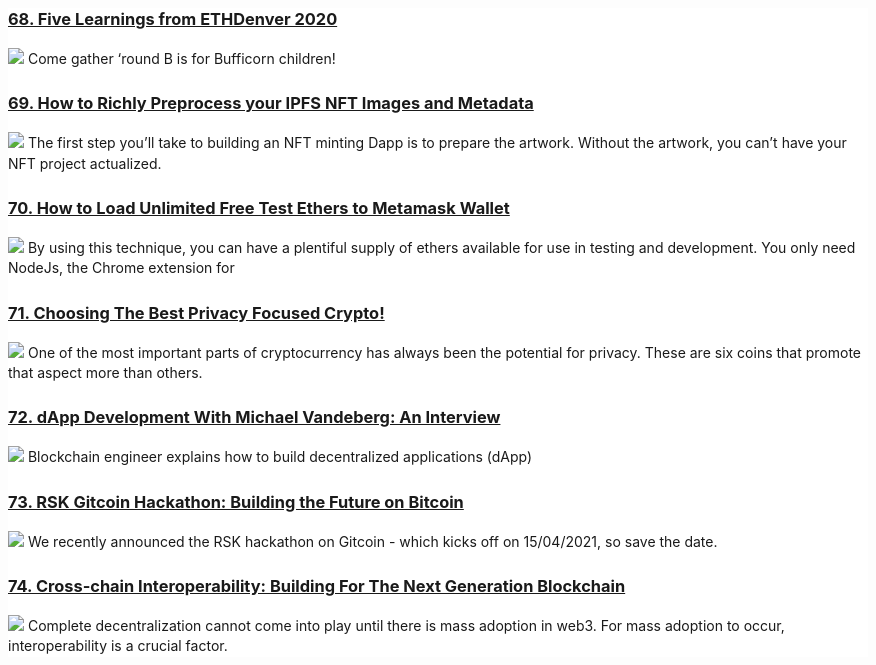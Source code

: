 ### [68. Five Learnings from ETHDenver 2020](https://hackernoon.com/five-learnings-from-ethdenver-2020-pj3b37gr)
![](https://cdn.hackernoon.com/drafts/qqlo3r0t.png)
Come gather ‘round B is for Bufficorn children!

### [69. How to Richly Preprocess your IPFS NFT Images and Metadata](https://hackernoon.com/how-to-richly-preprocess-your-ipfs-nft-images-and-metadata)
![](https://cdn.hackernoon.com/images/WR1e4ZVUVmPhgjVsEoF2NIXNnyp1-5593rt5.jpeg)
The first step you’ll take to building an NFT minting Dapp is to prepare the artwork. Without the artwork, you can’t have your NFT project actualized.

### [70. How to Load Unlimited Free Test Ethers to Metamask Wallet](https://hackernoon.com/how-to-load-unlimited-free-test-ethers-to-metamask-wallet)
![](https://cdn.hackernoon.com/images/WR1e4ZVUVmPhgjVsEoF2NIXNnyp1-6o93rkf.jpeg)
By using this technique, you can have a plentiful supply of ethers available for use in testing and development. You only need NodeJs, the Chrome extension for 

### [71. Choosing The Best Privacy Focused Crypto!](https://hackernoon.com/choosing-the-best-privacy-focused-crypto)
![](https://cdn.hackernoon.com/images/RXUKoCoTDGefqvbmS98EFQ9fKrk1-hp93mcz.jpeg)
One of the most important parts of cryptocurrency has always been the potential for privacy. These are six coins that promote that aspect more than others.

### [72. dApp Development With Michael Vandeberg: An Interview](https://hackernoon.com/dapp-development-with-michael-vandeberg-an-interview-482534wr)
![](https://cdn.hackernoon.com/images/5Bjz78MORcPQx3lUTVedEHus0mG2-k8r345y.jpeg)
Blockchain engineer explains how to build decentralized applications (dApp)

### [73. RSK Gitcoin Hackathon: Building the Future on Bitcoin](https://hackernoon.com/rsk-gitcoin-hackathon-building-the-future-on-bitcoin-0a1j33z7)
![](https://cdn.hackernoon.com/images/3nhao37bBEfHA9RTQ0WNVWfXPD02-5lk33o8.jpeg)
We recently announced the RSK hackathon on Gitcoin - which kicks off on 15/04/2021, so save the date.

### [74. Cross-chain Interoperability: Building For The Next Generation Blockchain](https://hackernoon.com/cross-chain-interoperability-building-for-the-next-generation-blockchain)
![](https://cdn.hackernoon.com/images/xC2EA4fmH7drPQTliecLxzRLYl53-v893qje.jpeg)
Complete decentralization cannot come into play until there is mass adoption in web3. For mass adoption to occur, interoperability is a crucial factor.
